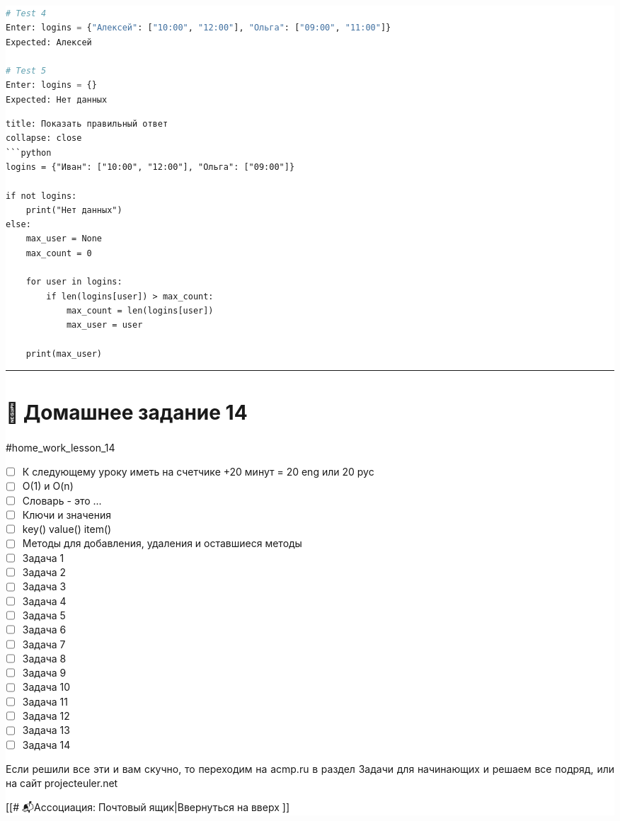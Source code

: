 ```python
# Test 4
Enter: logins = {"Алексей": ["10:00", "12:00"], "Ольга": ["09:00", "11:00"]}
Expected: Алексей

# Test 5
Enter: logins = {}
Expected: Нет данных
```


```ad-custom-block
title: Показать правильный ответ
collapse: close
```python
logins = {"Иван": ["10:00", "12:00"], "Ольга": ["09:00"]}

if not logins:
    print("Нет данных")
else:
    max_user = None
    max_count = 0

    for user in logins:
        if len(logins[user]) > max_count:
            max_count = len(logins[user])
            max_user = user

    print(max_user)

```

---
# 📝 Домашнее задание 14
#home_work_lesson_14

- [ ] К следующему уроку иметь на счетчике +20 минут = 20 eng или 20 рус
- [ ] O(1) и O(n)
- [ ] Словарь - это ...
- [ ] Ключи и значения
- [ ] key() value() item()
- [ ] Методы для добавления, удаления и оставшиеся методы
- [ ] Задача 1
- [ ] Задача 2
- [ ] Задача 3
- [ ] Задача 4
- [ ] Задача 5
- [ ] Задача 6
- [ ] Задача 7
- [ ] Задача 8
- [ ] Задача 9
- [ ] Задача 10
- [ ] Задача 11
- [ ] Задача 12
- [ ] Задача 13
- [ ] Задача 14

<p align="justify">Если решили все эти и вам скучно, то переходим на acmp.ru в раздел Задачи для начинающих и решаем все подряд, или на сайт projecteuler.net</p>

[[# 📬Ассоциация: Почтовый ящик|Ввернуться на вверх ]]
